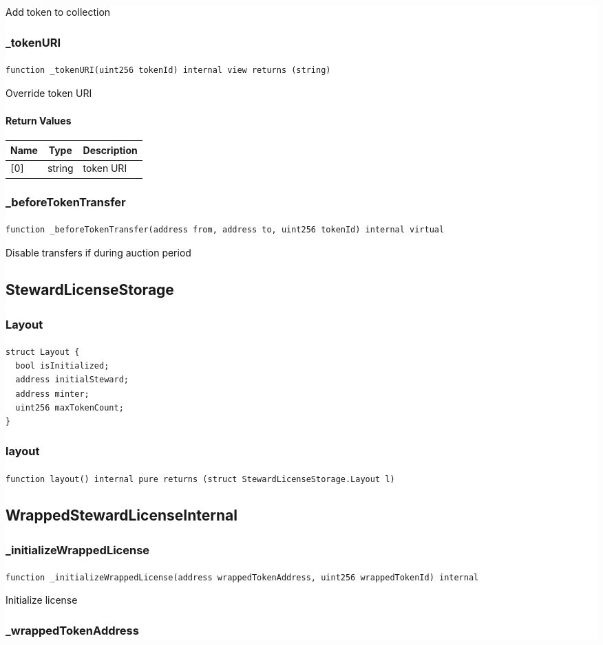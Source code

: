Add token to collection

### _tokenURI

```solidity
function _tokenURI(uint256 tokenId) internal view returns (string)
```

Override token URI

#### Return Values

| Name | Type | Description |
| ---- | ---- | ----------- |
| [0] | string | token URI |

### _beforeTokenTransfer

```solidity
function _beforeTokenTransfer(address from, address to, uint256 tokenId) internal virtual
```

Disable transfers if during auction period

## StewardLicenseStorage

### Layout

```solidity
struct Layout {
  bool isInitialized;
  address initialSteward;
  address minter;
  uint256 maxTokenCount;
}
```

### layout

```solidity
function layout() internal pure returns (struct StewardLicenseStorage.Layout l)
```

## WrappedStewardLicenseInternal

### _initializeWrappedLicense

```solidity
function _initializeWrappedLicense(address wrappedTokenAddress, uint256 wrappedTokenId) internal
```

Initialize license

### _wrappedTokenAddress
